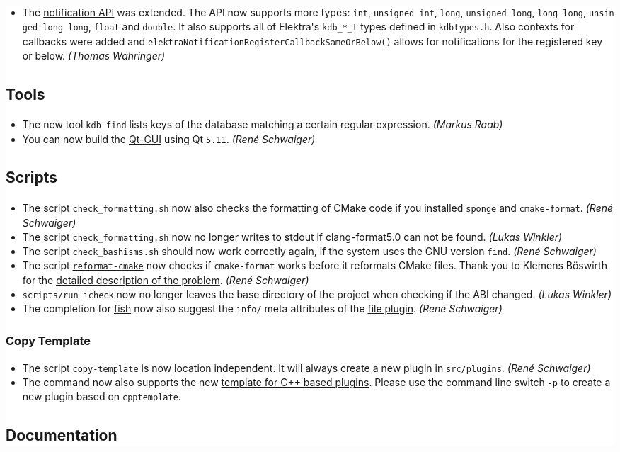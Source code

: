 - The
  [notification API](https://doc.libelektra.org/api/current/html/group__kdbnotification.html)
  was extended.
  The API now supports more types: `int`, `unsigned int`,
  `long`, `unsigned long`, `long long`, `unsinged long long`, `float` and `double`.
  It also supports all of Elektra's `kdb_*_t` types defined in `kdbtypes.h`.
  Also contexts for callbacks were added and
  `elektraNotificationRegisterCallbackSameOrBelow()` allows for notifications
  for the registered key or below. *(Thomas Wahringer)*

## Tools

- The new tool `kdb find` lists keys of the database matching a certain regular expression. *(Markus Raab)*
- You can now build the [Qt-GUI](https://www.libelektra.org/tools/qt-gui) using Qt `5.11`. *(René Schwaiger)*

## Scripts

- The script [`check_formatting.sh`](https://master.libelektra.org/tests/shell/check_formatting.sh) now also checks the formatting of CMake
  code if you installed [`sponge`](https://joeyh.name/code/moreutils) and [`cmake-format`][]. *(René Schwaiger)*
- The script [`check_formatting.sh`](https://master.libelektra.org/tests/shell/check_formatting.sh) now no longer writes to stdout if clang-format5.0
    can not be found. *(Lukas Winkler)*
- The script [`check_bashisms.sh`](https://master.libelektra.org/tests/shell/check_bashisms.sh) should now work correctly again, if the
  system uses the GNU version `find`. *(René Schwaiger)*
- The script [`reformat-cmake`](https://master.libelektra.org/scripts/reformat-cmake) now checks if `cmake-format` works before it reformats CMake files. Thank you to Klemens Böswirth for the [detailed description of the problem](https://github.com/ElektraInitiative/libelektra/pull/1903#discussion_r189332987). *(René Schwaiger)*
- `scripts/run_icheck` now no longer leaves the base directory of the project
  when checking if the ABI changed. *(Lukas Winkler)*
- The completion for [fish](http://fishshell.com) now also suggest the `info/` meta attributes of the
  [file plugin](https://www.libelektra.org/plugins/file). *(René Schwaiger)*

### Copy Template

- The script [`copy-template`](https://master.libelektra.org/scripts/copy-template) is now location independent. It will always create a
  new plugin in `src/plugins`. *(René Schwaiger)*
- The command now also supports the new [template for C++ based plugins](https://www.libelektra.org/plugins/cpptemplate). Please use the
  command line switch `-p` to create a new plugin based on `cpptemplate`.

[`cmake-format`]: https://github.com/cheshirekow/cmake_format

## Documentation


[YAML]: http://yaml.org
[#1887]: https://github.com/ElektraInitiative/libelektra/issues/1887
[Markdown Shell Recorder]: https://master.libelektra.org/tests/shell/shell_recorder/tutorial_wrapper
[Shell Recorder]: (https://master.libelektra.org/tests/shell/shell_recorder)
[Google Test]: https://github.com/google/googletest